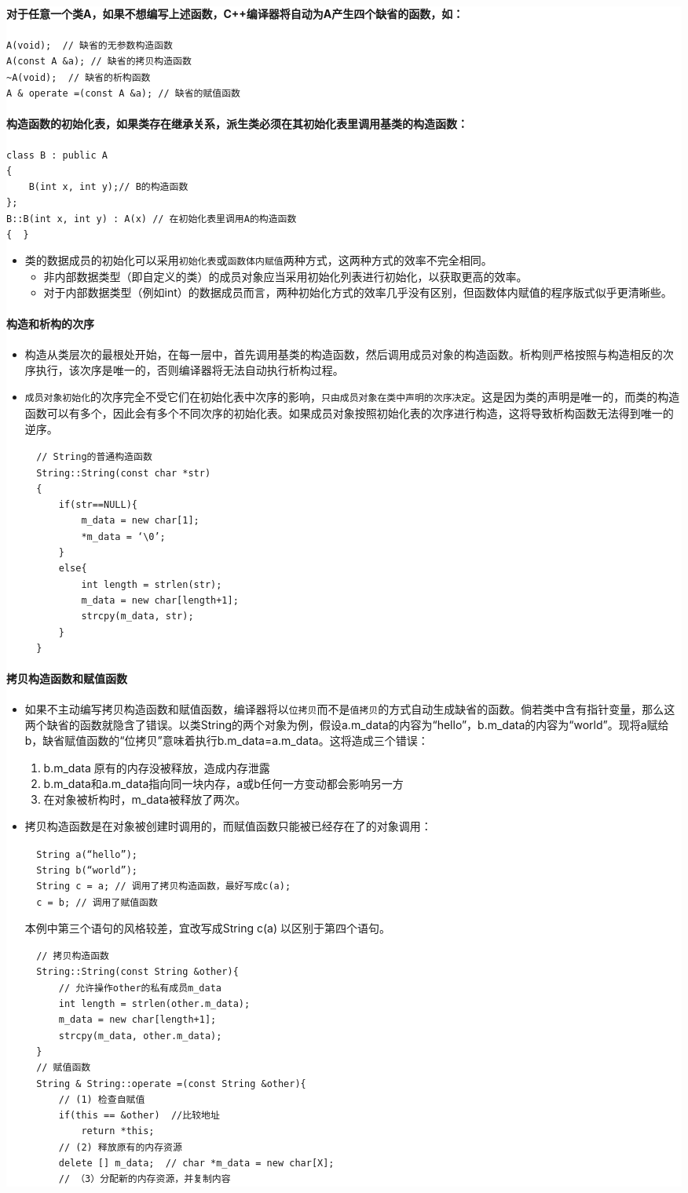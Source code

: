 #### 对于任意一个类A，如果不想编写上述函数，C++编译器将自动为A产生四个缺省的函数，如：

    A(void);  // 缺省的无参数构造函数
    A(const A &a); // 缺省的拷贝构造函数
    ~A(void);  // 缺省的析构函数
    A & operate =(const A &a); // 缺省的赋值函数
#### 构造函数的初始化表，如果类存在继承关系，派生类必须在其初始化表里调用基类的构造函数：

    class B : public A 
    {
        B(int x, int y);// B的构造函数
    }; 
    B::B(int x, int y) : A(x) // 在初始化表里调用A的构造函数
    {  } 
- 类的数据成员的初始化可以采用`初始化表`或`函数体内赋值`两种方式，这两种方式的效率不完全相同。
    - 非内部数据类型（即自定义的类）的成员对象应当采用初始化列表进行初始化，以获取更高的效率。
    - 对于内部数据类型（例如int）的数据成员而言，两种初始化方式的效率几乎没有区别，但函数体内赋值的程序版式似乎更清晰些。
#### 构造和析构的次序
- 构造从类层次的最根处开始，在每一层中，首先调用基类的构造函数，然后调用成员对象的构造函数。析构则严格按照与构造相反的次序执行，该次序是唯一的，否则编译器将无法自动执行析构过程。
- `成员对象初始化`的次序完全不受它们在初始化表中次序的影响，`只由成员对象在类中声明的次序决定`。这是因为类的声明是唯一的，而类的构造函数可以有多个，因此会有多个不同次序的初始化表。如果成员对象按照初始化表的次序进行构造，这将导致析构函数无法得到唯一的逆序。

        // String的普通构造函数
        String::String(const char *str) 
        { 
            if(str==NULL){ 
                m_data = new char[1]; 
                *m_data = ‘\0’; 
            } 
            else{ 
                int length = strlen(str); 
                m_data = new char[length+1]; 
                strcpy(m_data, str); 
            }
        } 
#### 拷贝构造函数和赋值函数
- 如果不主动编写拷贝构造函数和赋值函数，编译器将以`位拷贝`而不是`值拷贝`的方式自动生成缺省的函数。倘若类中含有指针变量，那么这两个缺省的函数就隐含了错误。以类String的两个对象为例，假设a.m_data的内容为“hello”，b.m_data的内容为“world”。现将a赋给b，缺省赋值函数的“位拷贝”意味着执行b.m_data=a.m_data。这将造成三个错误：
    1. b.m_data 原有的内存没被释放，造成内存泄露
    2. b.m_data和a.m_data指向同一块内存，a或b任何一方变动都会影响另一方
    3. 在对象被析构时，m_data被释放了两次。
- 拷贝构造函数是在对象被创建时调用的，而赋值函数只能被已经存在了的对象调用：

        String a(“hello”); 
        String b(“world”); 
        String c = a; // 调用了拷贝构造函数，最好写成c(a); 
        c = b; // 调用了赋值函数
    本例中第三个语句的风格较差，宜改写成String c(a) 以区别于第四个语句。

        // 拷贝构造函数
        String::String(const String &other){ 
            // 允许操作other的私有成员m_data 
            int length = strlen(other.m_data); 
            m_data = new char[length+1]; 
            strcpy(m_data, other.m_data); 
        } 
        // 赋值函数
        String & String::operate =(const String &other){ 
            // (1) 检查自赋值
            if(this == &other)  //比较地址 
                return *this; 
            // (2) 释放原有的内存资源
            delete [] m_data;  // char *m_data = new char[X]; 
            // （3）分配新的内存资源，并复制内容